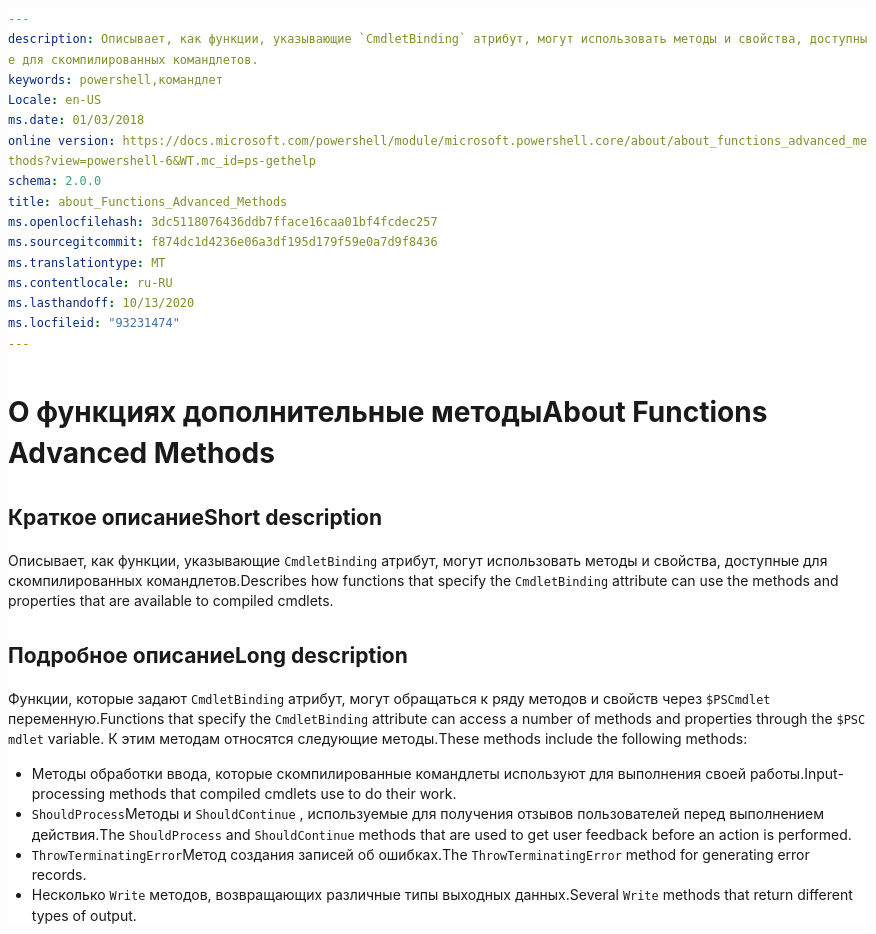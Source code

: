 ```yaml
---
description: Описывает, как функции, указывающие `CmdletBinding` атрибут, могут использовать методы и свойства, доступные для скомпилированных командлетов.
keywords: powershell,командлет
Locale: en-US
ms.date: 01/03/2018
online version: https://docs.microsoft.com/powershell/module/microsoft.powershell.core/about/about_functions_advanced_methods?view=powershell-6&WT.mc_id=ps-gethelp
schema: 2.0.0
title: about_Functions_Advanced_Methods
ms.openlocfilehash: 3dc5118076436ddb7fface16caa01bf4fcdec257
ms.sourcegitcommit: f874dc1d4236e06a3df195d179f59e0a7d9f8436
ms.translationtype: MT
ms.contentlocale: ru-RU
ms.lasthandoff: 10/13/2020
ms.locfileid: "93231474"
---
```

# <a name="about-functions-advanced-methods"></a><span data-ttu-id="9d8e4-104">О функциях дополнительные методы</span><span class="sxs-lookup"><span data-stu-id="9d8e4-104">About Functions Advanced Methods</span></span>

## <a name="short-description"></a><span data-ttu-id="9d8e4-105">Краткое описание</span><span class="sxs-lookup"><span data-stu-id="9d8e4-105">Short description</span></span>

<span data-ttu-id="9d8e4-106">Описывает, как функции, указывающие `CmdletBinding` атрибут, могут использовать методы и свойства, доступные для скомпилированных командлетов.</span><span class="sxs-lookup"><span data-stu-id="9d8e4-106">Describes how functions that specify the `CmdletBinding` attribute can use the methods and properties that are available to compiled cmdlets.</span></span>

## <a name="long-description"></a><span data-ttu-id="9d8e4-107">Подробное описание</span><span class="sxs-lookup"><span data-stu-id="9d8e4-107">Long description</span></span>

<span data-ttu-id="9d8e4-108">Функции, которые задают `CmdletBinding` атрибут, могут обращаться к ряду методов и свойств через `$PSCmdlet` переменную.</span><span class="sxs-lookup"><span data-stu-id="9d8e4-108">Functions that specify the `CmdletBinding` attribute can access a number of methods and properties through the `$PSCmdlet` variable.</span></span> <span data-ttu-id="9d8e4-109">К этим методам относятся следующие методы.</span><span class="sxs-lookup"><span data-stu-id="9d8e4-109">These methods include the following methods:</span></span>

- <span data-ttu-id="9d8e4-110">Методы обработки ввода, которые скомпилированные командлеты используют для выполнения своей работы.</span><span class="sxs-lookup"><span data-stu-id="9d8e4-110">Input-processing methods that compiled cmdlets use to do their work.</span></span>
- <span data-ttu-id="9d8e4-111">`ShouldProcess`Методы и `ShouldContinue` , используемые для получения отзывов пользователей перед выполнением действия.</span><span class="sxs-lookup"><span data-stu-id="9d8e4-111">The `ShouldProcess` and `ShouldContinue` methods that are used to get user feedback before an action is performed.</span></span>
- <span data-ttu-id="9d8e4-112">`ThrowTerminatingError`Метод создания записей об ошибках.</span><span class="sxs-lookup"><span data-stu-id="9d8e4-112">The `ThrowTerminatingError` method for generating error records.</span></span>
- <span data-ttu-id="9d8e4-113">Несколько `Write` методов, возвращающих различные типы выходных данных.</span><span class="sxs-lookup"><span data-stu-id="9d8e4-113">Several `Write` methods that return different types of output.</span></span>
